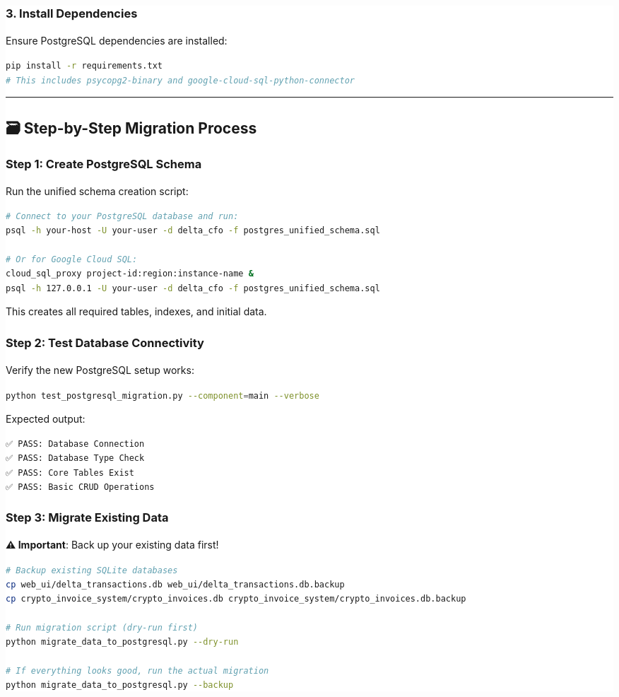 ### 3. Install Dependencies

Ensure PostgreSQL dependencies are installed:

```bash
pip install -r requirements.txt
# This includes psycopg2-binary and google-cloud-sql-python-connector
```

---

## 🗃️ Step-by-Step Migration Process

### Step 1: Create PostgreSQL Schema

Run the unified schema creation script:

```bash
# Connect to your PostgreSQL database and run:
psql -h your-host -U your-user -d delta_cfo -f postgres_unified_schema.sql

# Or for Google Cloud SQL:
cloud_sql_proxy project-id:region:instance-name &
psql -h 127.0.0.1 -U your-user -d delta_cfo -f postgres_unified_schema.sql
```

This creates all required tables, indexes, and initial data.

### Step 2: Test Database Connectivity

Verify the new PostgreSQL setup works:

```bash
python test_postgresql_migration.py --component=main --verbose
```

Expected output:
```
✅ PASS: Database Connection
✅ PASS: Database Type Check
✅ PASS: Core Tables Exist
✅ PASS: Basic CRUD Operations
```

### Step 3: Migrate Existing Data

**⚠️ Important**: Back up your existing data first!

```bash
# Backup existing SQLite databases
cp web_ui/delta_transactions.db web_ui/delta_transactions.db.backup
cp crypto_invoice_system/crypto_invoices.db crypto_invoice_system/crypto_invoices.db.backup

# Run migration script (dry-run first)
python migrate_data_to_postgresql.py --dry-run

# If everything looks good, run the actual migration
python migrate_data_to_postgresql.py --backup
```

